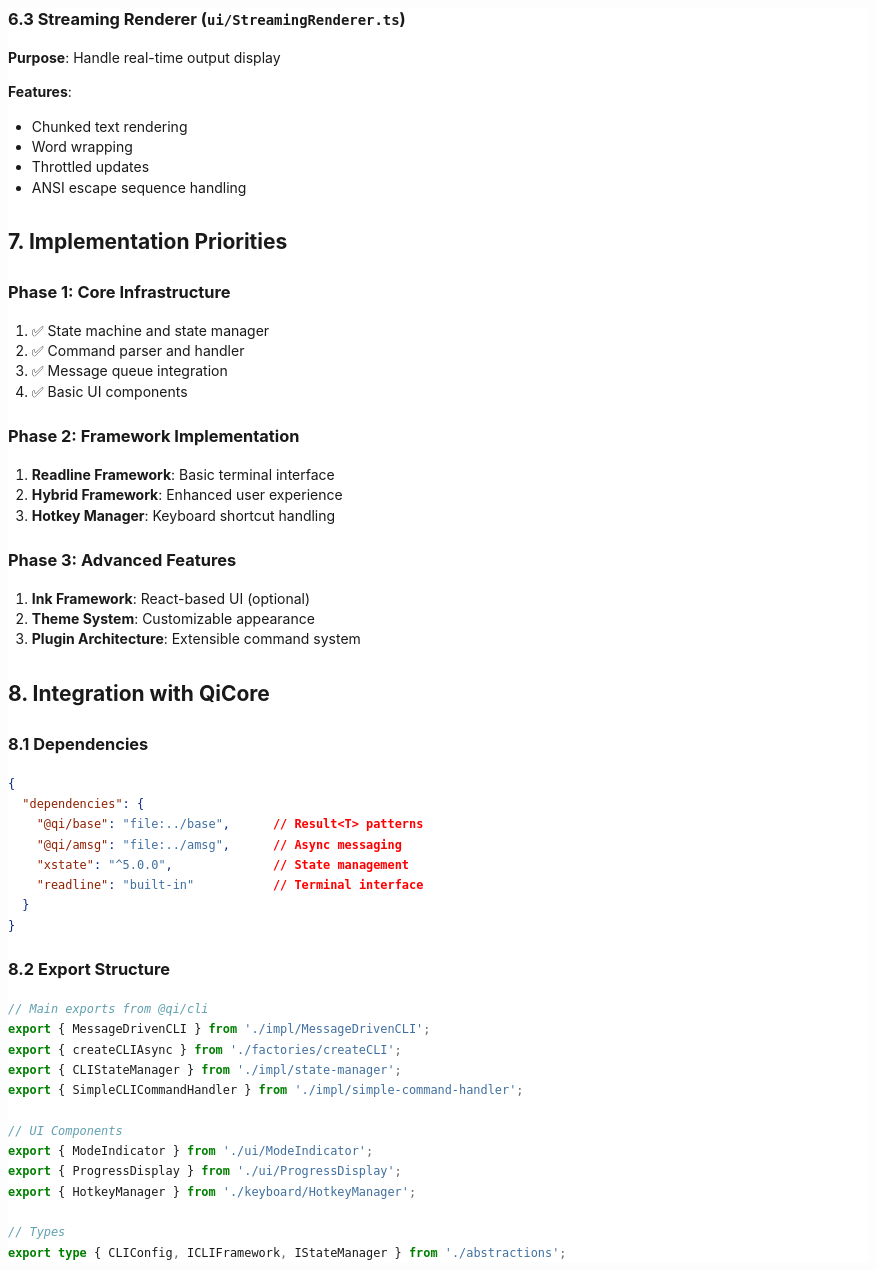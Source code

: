 ### 6.3 Streaming Renderer (`ui/StreamingRenderer.ts`)

**Purpose**: Handle real-time output display

**Features**:
- Chunked text rendering
- Word wrapping
- Throttled updates
- ANSI escape sequence handling

## 7. Implementation Priorities

### Phase 1: Core Infrastructure
1. ✅ State machine and state manager
2. ✅ Command parser and handler
3. ✅ Message queue integration
4. ✅ Basic UI components

### Phase 2: Framework Implementation
1. **Readline Framework**: Basic terminal interface
2. **Hybrid Framework**: Enhanced user experience
3. **Hotkey Manager**: Keyboard shortcut handling

### Phase 3: Advanced Features
1. **Ink Framework**: React-based UI (optional)
2. **Theme System**: Customizable appearance
3. **Plugin Architecture**: Extensible command system

## 8. Integration with QiCore

### 8.1 Dependencies

```json
{
  "dependencies": {
    "@qi/base": "file:../base",      // Result<T> patterns
    "@qi/amsg": "file:../amsg",      // Async messaging
    "xstate": "^5.0.0",              // State management
    "readline": "built-in"           // Terminal interface
  }
}
```

### 8.2 Export Structure

```typescript
// Main exports from @qi/cli
export { MessageDrivenCLI } from './impl/MessageDrivenCLI';
export { createCLIAsync } from './factories/createCLI';
export { CLIStateManager } from './impl/state-manager';
export { SimpleCLICommandHandler } from './impl/simple-command-handler';

// UI Components
export { ModeIndicator } from './ui/ModeIndicator';
export { ProgressDisplay } from './ui/ProgressDisplay';
export { HotkeyManager } from './keyboard/HotkeyManager';

// Types
export type { CLIConfig, ICLIFramework, IStateManager } from './abstractions';
```
